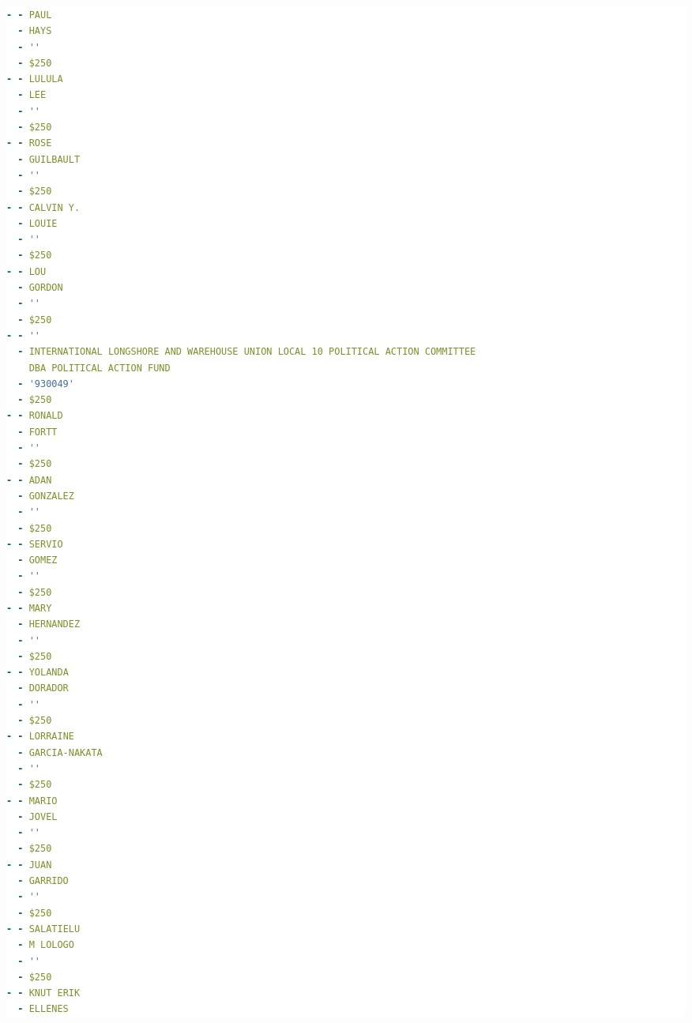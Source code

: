 ```yaml
- - PAUL
  - HAYS
  - ''
  - $250
- - LULULA
  - LEE
  - ''
  - $250
- - ROSE
  - GUILBAULT
  - ''
  - $250
- - CALVIN Y.
  - LOUIE
  - ''
  - $250
- - LOU
  - GORDON
  - ''
  - $250
- - ''
  - INTERNATIONAL LONGSHORE AND WAREHOUSE UNION LOCAL 10 POLITICAL ACTION COMMITTEE
    DBA POLITICAL ACTION FUND
  - '930049'
  - $250
- - RONALD
  - FORTT
  - ''
  - $250
- - ADAN
  - GONZALEZ
  - ''
  - $250
- - SERVIO
  - GOMEZ
  - ''
  - $250
- - MARY
  - HERNANDEZ
  - ''
  - $250
- - YOLANDA
  - DORADOR
  - ''
  - $250
- - LORRAINE
  - GARCIA-NAKATA
  - ''
  - $250
- - MARIO
  - JOVEL
  - ''
  - $250
- - JUAN
  - GARRIDO
  - ''
  - $250
- - SALATIELU
  - M LOLOGO
  - ''
  - $250
- - KNUT ERIK
  - ELLENES
```